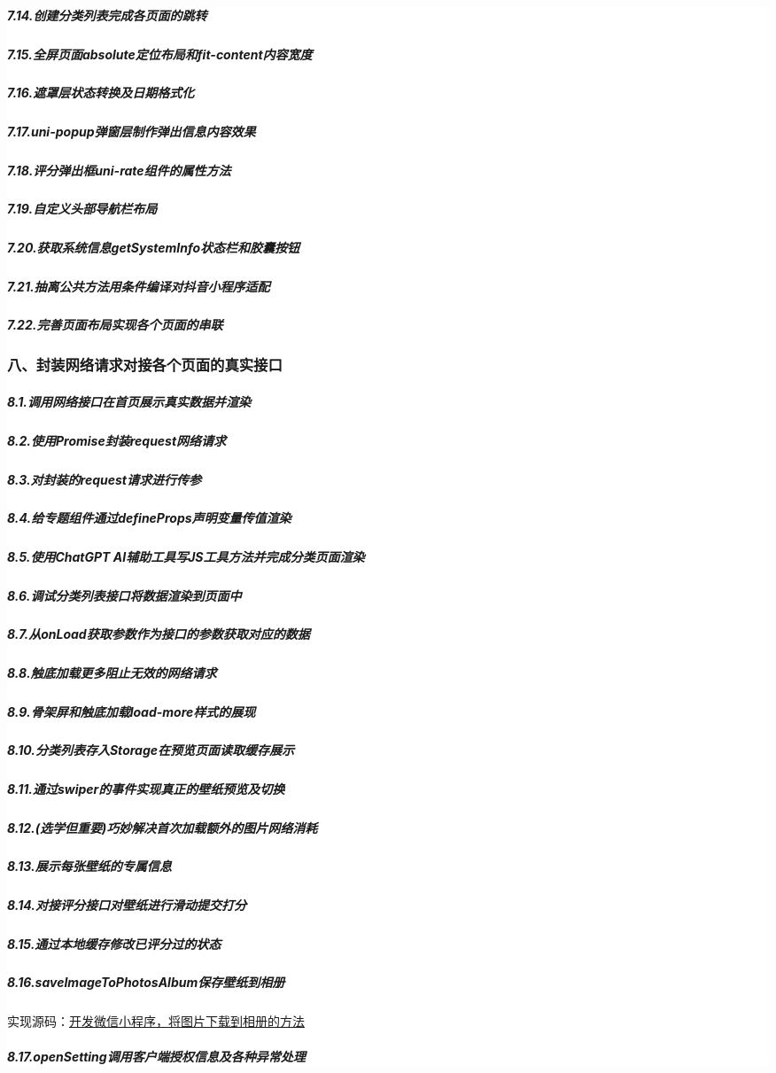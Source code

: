 ##### 7.14.创建分类列表完成各页面的跳转

##### 7.15.全屏页面absolute定位布局和fit-content内容宽度

##### 7.16.遮罩层状态转换及日期格式化

##### 7.17.uni-popup弹窗层制作弹出信息内容效果

##### 7.18.评分弹出框uni-rate组件的属性方法

##### 7.19.自定义头部导航栏布局

##### 7.20.获取系统信息getSystemInfo状态栏和胶囊按钮

##### 7.21.抽离公共方法用条件编译对抖音小程序适配

##### 7.22.完善页面布局实现各个页面的串联

### 八、封装网络请求对接各个页面的真实接口

##### 8.1.调用网络接口在首页展示真实数据并渲染

##### 8.2.使用Promise封装request网络请求

##### 8.3.对封装的request请求进行传参

##### 8.4.给专题组件通过defineProps声明变量传值渲染

##### 8.5.使用ChatGPT AI辅助工具写JS工具方法并完成分类页面渲染

##### 8.6.调试分类列表接口将数据渲染到页面中

##### 8.7.从onLoad获取参数作为接口的参数获取对应的数据

##### 8.8.触底加载更多阻止无效的网络请求

##### 8.9.骨架屏和触底加载load-more样式的展现

##### 8.10.分类列表存入Storage在预览页面读取缓存展示

##### 8.11.通过swiper的事件实现真正的壁纸预览及切换

##### 8.12.(选学但重要)巧妙解决首次加载额外的图片网络消耗

##### 8.13.展示每张壁纸的专属信息

##### 8.14.对接评分接口对壁纸进行滑动提交打分

##### 8.15.通过本地缓存修改已评分过的状态

##### 8.16.saveImageToPhotosAlbum保存壁纸到相册

实现源码：[开发微信小程序，将图片下载到相册的方法](https://blog.csdn.net/qq_18798149/article/details/135871140)

##### 8.17.openSetting调用客户端授权信息及各种异常处理
